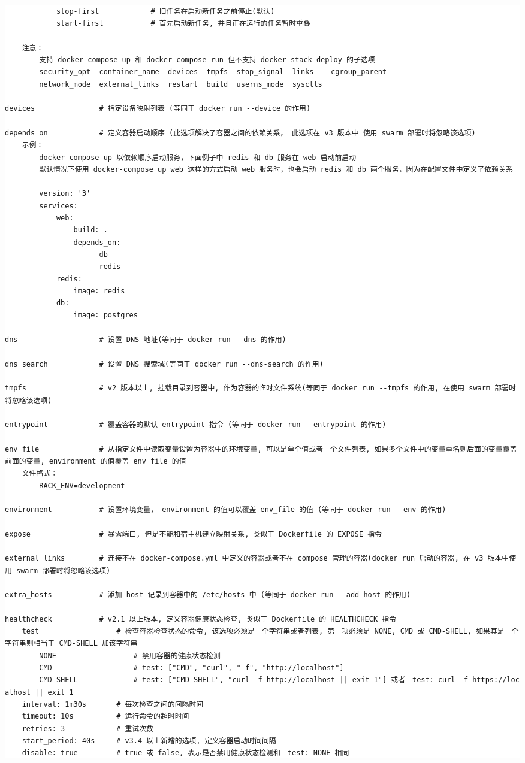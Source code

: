                 stop-first            # 旧任务在启动新任务之前停止(默认)
                start-first           # 首先启动新任务, 并且正在运行的任务暂时重叠

        注意：
            支持 docker-compose up 和 docker-compose run 但不支持 docker stack deploy 的子选项
            security_opt  container_name  devices  tmpfs  stop_signal  links    cgroup_parent
            network_mode  external_links  restart  build  userns_mode  sysctls

    devices               # 指定设备映射列表 (等同于 docker run --device 的作用)

    depends_on            # 定义容器启动顺序 (此选项解决了容器之间的依赖关系， 此选项在 v3 版本中 使用 swarm 部署时将忽略该选项)
        示例：
            docker-compose up 以依赖顺序启动服务，下面例子中 redis 和 db 服务在 web 启动前启动
            默认情况下使用 docker-compose up web 这样的方式启动 web 服务时，也会启动 redis 和 db 两个服务，因为在配置文件中定义了依赖关系

            version: '3'
            services:
                web:
                    build: .
                    depends_on:
                        - db      
                        - redis  
                redis:
                    image: redis
                db:
                    image: postgres                             

    dns                   # 设置 DNS 地址(等同于 docker run --dns 的作用)

    dns_search            # 设置 DNS 搜索域(等同于 docker run --dns-search 的作用)

    tmpfs                 # v2 版本以上, 挂载目录到容器中, 作为容器的临时文件系统(等同于 docker run --tmpfs 的作用, 在使用 swarm 部署时将忽略该选项)

    entrypoint            # 覆盖容器的默认 entrypoint 指令 (等同于 docker run --entrypoint 的作用)

    env_file              # 从指定文件中读取变量设置为容器中的环境变量, 可以是单个值或者一个文件列表, 如果多个文件中的变量重名则后面的变量覆盖前面的变量, environment 的值覆盖 env_file 的值
        文件格式：
            RACK_ENV=development 

    environment           # 设置环境变量， environment 的值可以覆盖 env_file 的值 (等同于 docker run --env 的作用)

    expose                # 暴露端口, 但是不能和宿主机建立映射关系, 类似于 Dockerfile 的 EXPOSE 指令

    external_links        # 连接不在 docker-compose.yml 中定义的容器或者不在 compose 管理的容器(docker run 启动的容器, 在 v3 版本中使用 swarm 部署时将忽略该选项)

    extra_hosts           # 添加 host 记录到容器中的 /etc/hosts 中 (等同于 docker run --add-host 的作用)

    healthcheck           # v2.1 以上版本, 定义容器健康状态检查, 类似于 Dockerfile 的 HEALTHCHECK 指令
        test                  # 检查容器检查状态的命令, 该选项必须是一个字符串或者列表, 第一项必须是 NONE, CMD 或 CMD-SHELL, 如果其是一个字符串则相当于 CMD-SHELL 加该字符串
            NONE                  # 禁用容器的健康状态检测
            CMD                   # test: ["CMD", "curl", "-f", "http://localhost"]
            CMD-SHELL             # test: ["CMD-SHELL", "curl -f http://localhost || exit 1"] 或者　test: curl -f https://localhost || exit 1
        interval: 1m30s       # 每次检查之间的间隔时间
        timeout: 10s          # 运行命令的超时时间
        retries: 3            # 重试次数
        start_period: 40s     # v3.4 以上新增的选项, 定义容器启动时间间隔
        disable: true         # true 或 false, 表示是否禁用健康状态检测和　test: NONE 相同
